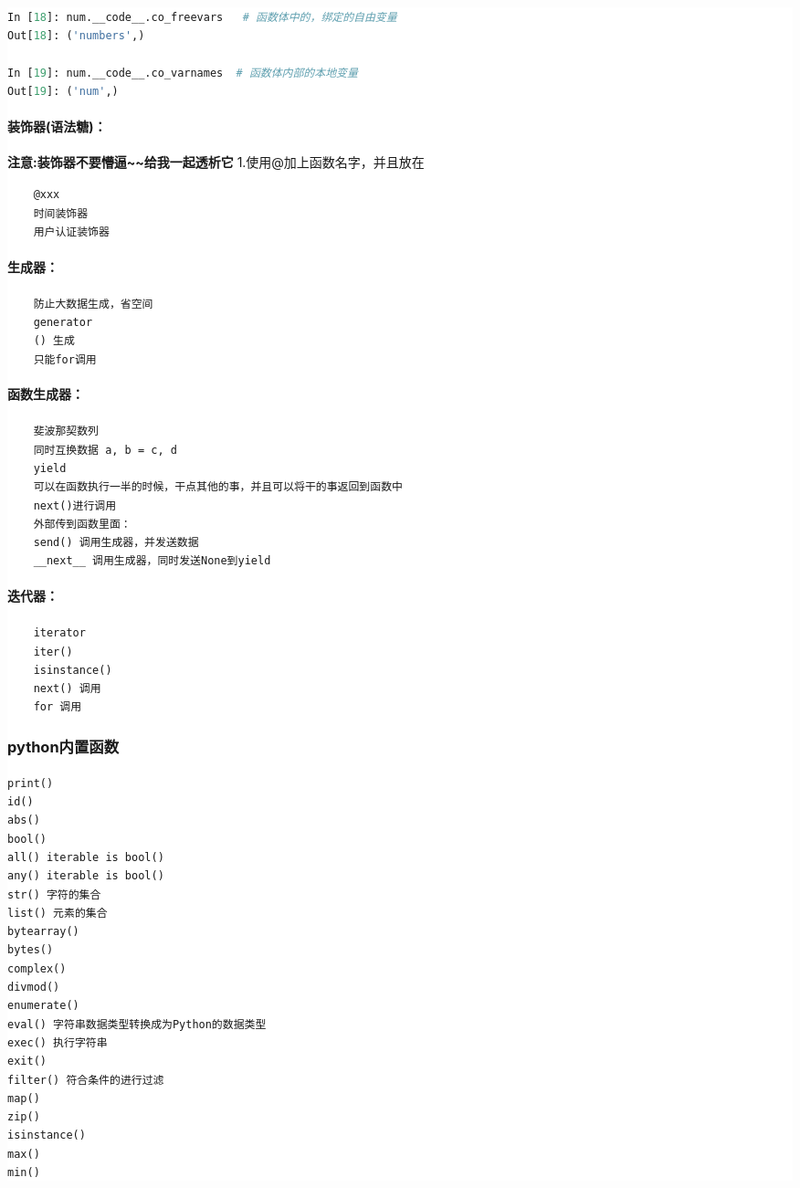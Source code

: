 ```python
In [18]: num.__code__.co_freevars   # 函数体中的，绑定的自由变量
Out[18]: ('numbers',)

In [19]: num.__code__.co_varnames  # 函数体内部的本地变量
Out[19]: ('num',)
```



#### 装饰器(语法糖)：
**注意:装饰器不要懵逼~~给我一起透析它**
1.使用@加上函数名字，并且放在

        @xxx
        时间装饰器
        用户认证装饰器

####  生成器：
        防止大数据生成，省空间
        generator
        () 生成
        只能for调用

#### 函数生成器：
        斐波那契数列
        同时互换数据 a, b = c, d
        yield 
        可以在函数执行一半的时候，干点其他的事，并且可以将干的事返回到函数中
        next()进行调用
        外部传到函数里面：
        send() 调用生成器，并发送数据
        __next__ 调用生成器，同时发送None到yield

####  迭代器：
        iterator
        iter()
        isinstance()
        next() 调用
        for 调用        
        


### python内置函数

    print()
    id()
    abs()
    bool()
    all() iterable is bool()
    any() iterable is bool()
    str() 字符的集合
    list() 元素的集合
    bytearray()
    bytes()
    complex()
    divmod()
    enumerate()
    eval() 字符串数据类型转换成为Python的数据类型
    exec() 执行字符串
    exit()
    filter() 符合条件的进行过滤
    map()
    zip()
    isinstance()
    max()
    min()